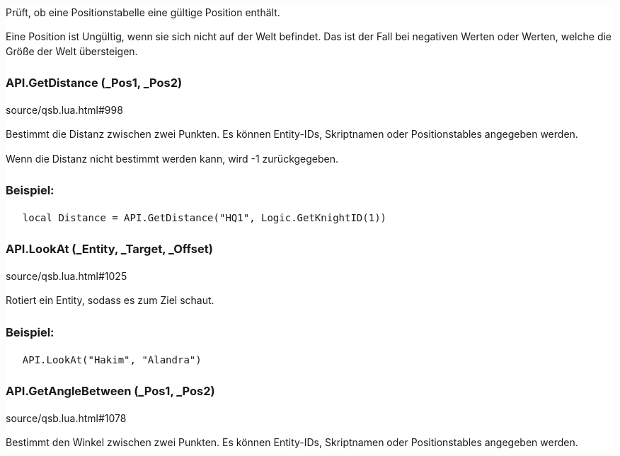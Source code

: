 Prüft, ob eine Positionstabelle eine gültige Position enthält.

 Eine Position ist Ungültig, wenn sie sich nicht auf der Welt befindet.
 Das ist der Fall bei negativen Werten oder Werten, welche die Größe
 der Welt übersteigen.






### API.GetDistance (_Pos1, _Pos2)
source/qsb.lua.html#998

Bestimmt die Distanz zwischen zwei Punkten.  Es können Entity-IDs,
 Skriptnamen oder Positionstables angegeben werden.

 Wenn die Distanz nicht bestimmt werden kann, wird -1 zurückgegeben.






### Beispiel:
<ul>


<pre class="example"><span class="keyword">local</span> Distance = API.GetDistance(<span class="string">"HQ1"</span>, Logic.GetKnightID(<span class="number">1</span>))</pre>


</ul>


### API.LookAt (_Entity, _Target, _Offset)
source/qsb.lua.html#1025

Rotiert ein Entity, sodass es zum Ziel schaut.





### Beispiel:
<ul>


<pre class="example">API.LookAt(<span class="string">"Hakim"</span>, <span class="string">"Alandra"</span>)</pre>


</ul>


### API.GetAngleBetween (_Pos1, _Pos2)
source/qsb.lua.html#1078

Bestimmt den Winkel zwischen zwei Punkten.  Es können Entity-IDs,
 Skriptnamen oder Positionstables angegeben werden.




